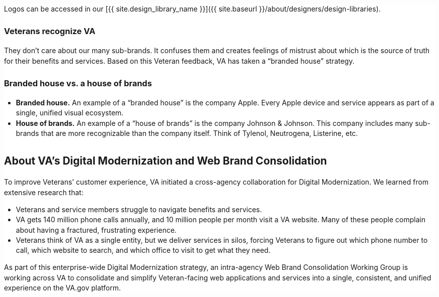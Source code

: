Logos can be accessed in our [{{ site.design_library_name }}]({{ site.baseurl }}/about/designers/design-libraries).

### Veterans recognize VA

They don’t care about our many sub-brands. It confuses them and creates feelings of mistrust about which is the source of truth for their benefits and services. Based on this Veteran feedback, VA has taken a “branded house” strategy.

### Branded house vs. a house of brands

* **Branded house.** An example of a “branded house” is the company Apple. Every Apple device and service appears as part of a single, unified visual ecosystem.
* **House of brands.** An example of a “house of brands” is the company Johnson & Johnson. This company includes many sub-brands that are more recognizable than the company itself. Think of Tylenol, Neutrogena, Listerine, etc.

## About VA’s Digital Modernization and Web Brand Consolidation

To improve Veterans’ customer experience, VA initiated a cross-agency collaboration for Digital Modernization. We learned from extensive research that:

* Veterans and service members struggle to navigate benefits and services.
* VA gets 140 million phone calls annually, and 10 million people per month visit a VA website. Many of these people complain about having a fractured, frustrating experience.
* Veterans think of VA as a single entity, but we deliver services in silos, forcing Veterans to figure out which phone number to call, which website to search, and which office to visit to get what they need.

As part of this enterprise-wide Digital Modernization strategy, an intra-agency Web Brand Consolidation Working Group is working across VA to consolidate and simplify Veteran-facing web applications and services into a single, consistent, and unified experience on the VA.gov platform.
